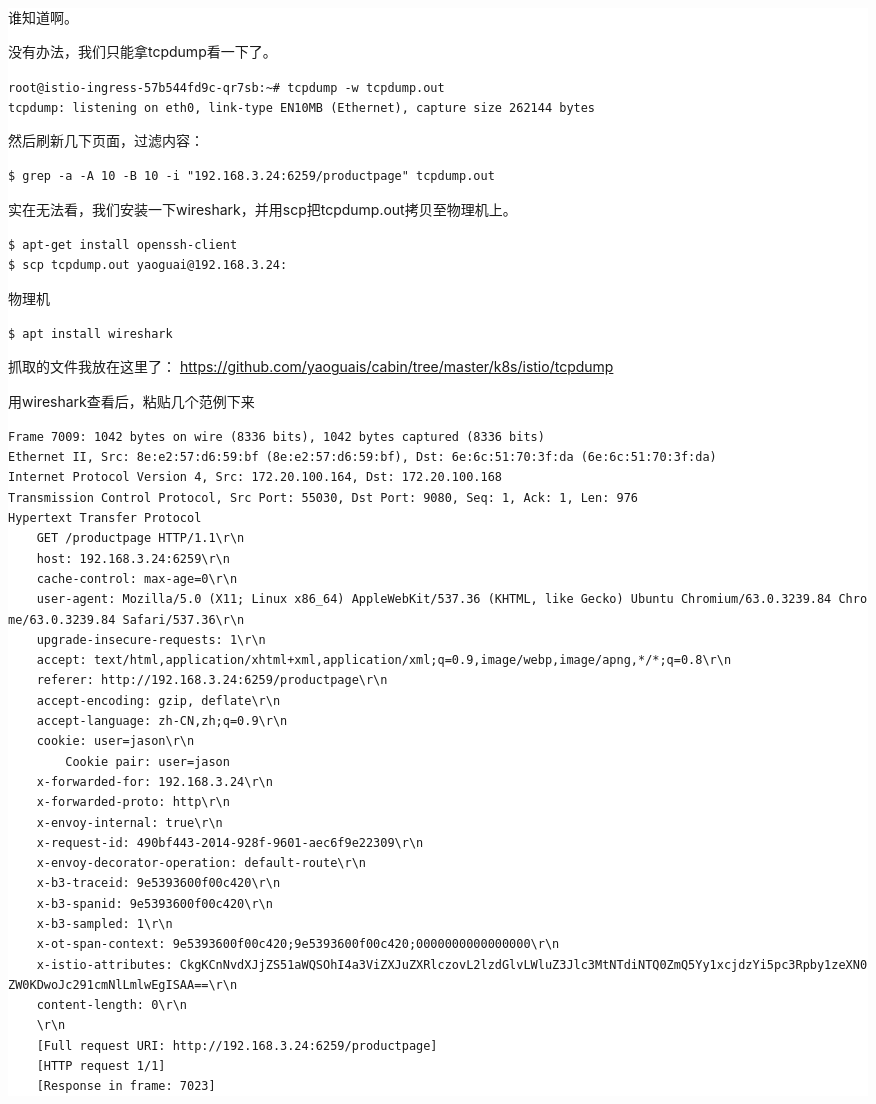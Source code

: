 谁知道啊。

没有办法，我们只能拿tcpdump看一下了。

```
root@istio-ingress-57b544fd9c-qr7sb:~# tcpdump -w tcpdump.out
tcpdump: listening on eth0, link-type EN10MB (Ethernet), capture size 262144 bytes
```

然后刷新几下页面，过滤内容：
```
$ grep -a -A 10 -B 10 -i "192.168.3.24:6259/productpage" tcpdump.out
```

实在无法看，我们安装一下wireshark，并用scp把tcpdump.out拷贝至物理机上。

```
$ apt-get install openssh-client
$ scp tcpdump.out yaoguai@192.168.3.24:
```

物理机
```
$ apt install wireshark
```

抓取的文件我放在这里了： https://github.com/yaoguais/cabin/tree/master/k8s/istio/tcpdump

用wireshark查看后，粘贴几个范例下来

```
Frame 7009: 1042 bytes on wire (8336 bits), 1042 bytes captured (8336 bits)
Ethernet II, Src: 8e:e2:57:d6:59:bf (8e:e2:57:d6:59:bf), Dst: 6e:6c:51:70:3f:da (6e:6c:51:70:3f:da)
Internet Protocol Version 4, Src: 172.20.100.164, Dst: 172.20.100.168
Transmission Control Protocol, Src Port: 55030, Dst Port: 9080, Seq: 1, Ack: 1, Len: 976
Hypertext Transfer Protocol
    GET /productpage HTTP/1.1\r\n
    host: 192.168.3.24:6259\r\n
    cache-control: max-age=0\r\n
    user-agent: Mozilla/5.0 (X11; Linux x86_64) AppleWebKit/537.36 (KHTML, like Gecko) Ubuntu Chromium/63.0.3239.84 Chrome/63.0.3239.84 Safari/537.36\r\n
    upgrade-insecure-requests: 1\r\n
    accept: text/html,application/xhtml+xml,application/xml;q=0.9,image/webp,image/apng,*/*;q=0.8\r\n
    referer: http://192.168.3.24:6259/productpage\r\n
    accept-encoding: gzip, deflate\r\n
    accept-language: zh-CN,zh;q=0.9\r\n
    cookie: user=jason\r\n
        Cookie pair: user=jason
    x-forwarded-for: 192.168.3.24\r\n
    x-forwarded-proto: http\r\n
    x-envoy-internal: true\r\n
    x-request-id: 490bf443-2014-928f-9601-aec6f9e22309\r\n
    x-envoy-decorator-operation: default-route\r\n
    x-b3-traceid: 9e5393600f00c420\r\n
    x-b3-spanid: 9e5393600f00c420\r\n
    x-b3-sampled: 1\r\n
    x-ot-span-context: 9e5393600f00c420;9e5393600f00c420;0000000000000000\r\n
    x-istio-attributes: CkgKCnNvdXJjZS51aWQSOhI4a3ViZXJuZXRlczovL2lzdGlvLWluZ3Jlc3MtNTdiNTQ0ZmQ5Yy1xcjdzYi5pc3Rpby1zeXN0ZW0KDwoJc291cmNlLmlwEgISAA==\r\n
    content-length: 0\r\n
    \r\n
    [Full request URI: http://192.168.3.24:6259/productpage]
    [HTTP request 1/1]
    [Response in frame: 7023]
```
